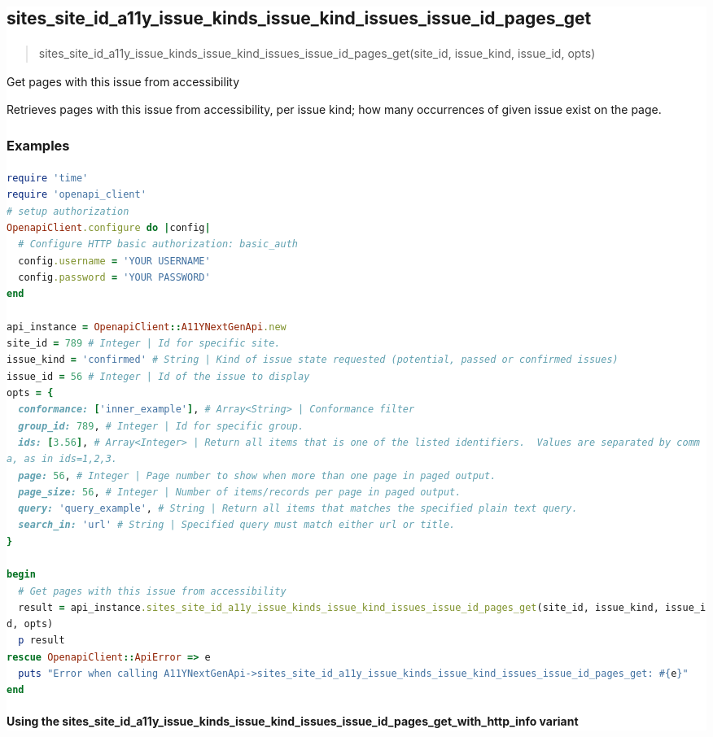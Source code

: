 
## sites_site_id_a11y_issue_kinds_issue_kind_issues_issue_id_pages_get

> <PageWithIssueList> sites_site_id_a11y_issue_kinds_issue_kind_issues_issue_id_pages_get(site_id, issue_kind, issue_id, opts)

Get pages with this issue from accessibility

Retrieves pages with this issue from accessibility, per issue kind; how many occurrences of given issue exist on the page.

### Examples

```ruby
require 'time'
require 'openapi_client'
# setup authorization
OpenapiClient.configure do |config|
  # Configure HTTP basic authorization: basic_auth
  config.username = 'YOUR USERNAME'
  config.password = 'YOUR PASSWORD'
end

api_instance = OpenapiClient::A11YNextGenApi.new
site_id = 789 # Integer | Id for specific site.
issue_kind = 'confirmed' # String | Kind of issue state requested (potential, passed or confirmed issues)
issue_id = 56 # Integer | Id of the issue to display
opts = {
  conformance: ['inner_example'], # Array<String> | Conformance filter
  group_id: 789, # Integer | Id for specific group.
  ids: [3.56], # Array<Integer> | Return all items that is one of the listed identifiers.  Values are separated by comma, as in ids=1,2,3.
  page: 56, # Integer | Page number to show when more than one page in paged output.
  page_size: 56, # Integer | Number of items/records per page in paged output.
  query: 'query_example', # String | Return all items that matches the specified plain text query.
  search_in: 'url' # String | Specified query must match either url or title.
}

begin
  # Get pages with this issue from accessibility
  result = api_instance.sites_site_id_a11y_issue_kinds_issue_kind_issues_issue_id_pages_get(site_id, issue_kind, issue_id, opts)
  p result
rescue OpenapiClient::ApiError => e
  puts "Error when calling A11YNextGenApi->sites_site_id_a11y_issue_kinds_issue_kind_issues_issue_id_pages_get: #{e}"
end
```

#### Using the sites_site_id_a11y_issue_kinds_issue_kind_issues_issue_id_pages_get_with_http_info variant
